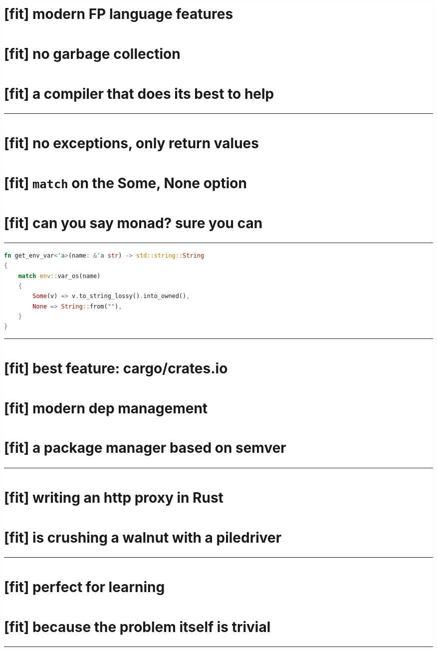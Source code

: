 
# [fit] modern FP language features
# [fit] no garbage collection
# [fit] a compiler that does its best to help

---

# [fit] no exceptions, only return values
# [fit] `match` on the Some<T>, None option
# [fit] can you say monad? sure you can

---

```rust
fn get_env_var<'a>(name: &'a str) -> std::string::String
{
    match env::var_os(name)
	{
		Some(v) => v.to_string_lossy().into_owned(),
		None => String::from(""),
	}
}
```

---

# [fit] best feature: __cargo__/crates.io
# [fit] modern dep management
# [fit] a package manager based on semver

---

# [fit] writing an http proxy in Rust
# [fit] is crushing a walnut with a __piledriver__

---

# [fit] __perfect__ for learning
# [fit] because the problem itself is trivial

---